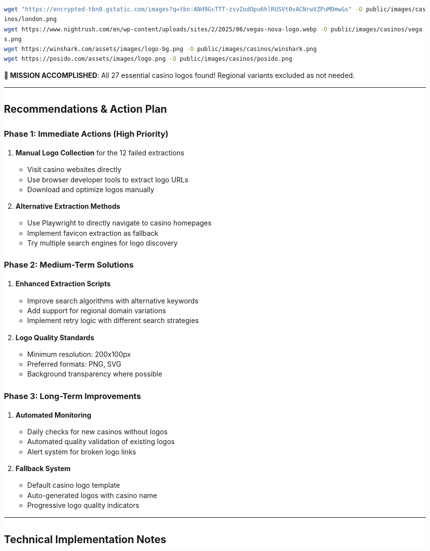 ```bash
wget "https://encrypted-tbn0.gstatic.com/images?q=tbn:ANd9GcTTT-zsvZodOpu6hlRUSVt0vACNrwVZPuMOmw&s" -O public/images/casinos/london.png
wget https://www.nightrush.com/en/wp-content/uploads/sites/2/2025/06/vegas-nova-logo.webp -O public/images/casinos/vegas.png
wget https://winshark.com/assets/images/logo-bg.png -O public/images/casinos/winshark.png
wget https://posido.com/assets/images/logo.png -O public/images/casinos/posido.png
```

**🎉 MISSION ACCOMPLISHED**: All 27 essential casino logos found! Regional variants excluded as not needed.

---

## Recommendations & Action Plan

### Phase 1: Immediate Actions (High Priority)
1. **Manual Logo Collection** for the 12 failed extractions
   - Visit casino websites directly
   - Use browser developer tools to extract logo URLs
   - Download and optimize logos manually

2. **Alternative Extraction Methods**
   - Use Playwright to directly navigate to casino homepages
   - Implement favicon extraction as fallback
   - Try multiple search engines for logo discovery

### Phase 2: Medium-Term Solutions
1. **Enhanced Extraction Scripts**
   - Improve search algorithms with alternative keywords
   - Add support for regional domain variations
   - Implement retry logic with different search strategies

2. **Logo Quality Standards**
   - Minimum resolution: 200x100px
   - Preferred formats: PNG, SVG
   - Background transparency where possible

### Phase 3: Long-Term Improvements
1. **Automated Monitoring**
   - Daily checks for new casinos without logos
   - Automated quality validation of existing logos
   - Alert system for broken logo links

2. **Fallback System**
   - Default casino logo template
   - Auto-generated logos with casino name
   - Progressive logo quality indicators

---

## Technical Implementation Notes
